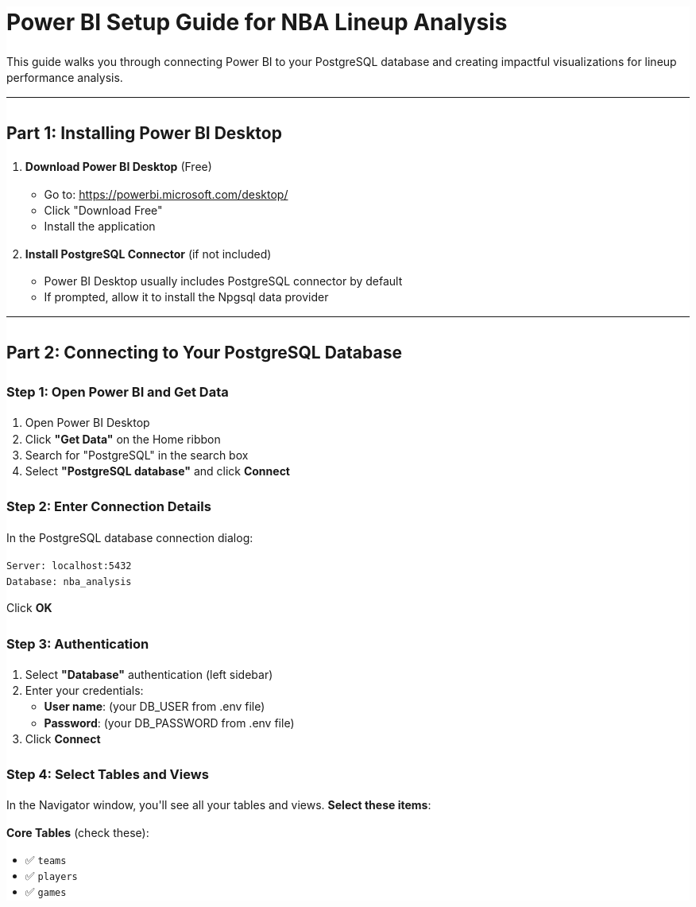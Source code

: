# Power BI Setup Guide for NBA Lineup Analysis

This guide walks you through connecting Power BI to your PostgreSQL database and creating impactful visualizations for lineup performance analysis.

---

## Part 1: Installing Power BI Desktop

1. **Download Power BI Desktop** (Free)
   - Go to: https://powerbi.microsoft.com/desktop/
   - Click "Download Free"
   - Install the application

2. **Install PostgreSQL Connector** (if not included)
   - Power BI Desktop usually includes PostgreSQL connector by default
   - If prompted, allow it to install the Npgsql data provider

---

## Part 2: Connecting to Your PostgreSQL Database

### Step 1: Open Power BI and Get Data

1. Open Power BI Desktop
2. Click **"Get Data"** on the Home ribbon
3. Search for "PostgreSQL" in the search box
4. Select **"PostgreSQL database"** and click **Connect**

### Step 2: Enter Connection Details

In the PostgreSQL database connection dialog:

```
Server: localhost:5432
Database: nba_analysis
```

Click **OK**

### Step 3: Authentication

1. Select **"Database"** authentication (left sidebar)
2. Enter your credentials:
   - **User name**: (your DB_USER from .env file)
   - **Password**: (your DB_PASSWORD from .env file)
3. Click **Connect**

### Step 4: Select Tables and Views

In the Navigator window, you'll see all your tables and views. **Select these items**:

**Core Tables** (check these):
- ✅ `teams`
- ✅ `players`
- ✅ `games`
